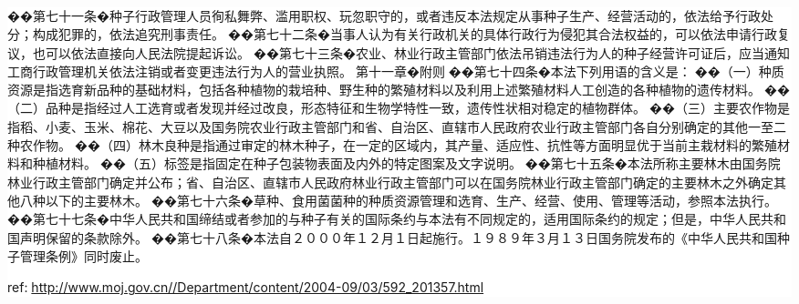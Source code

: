 ��第七十一条�种子行政管理人员徇私舞弊、滥用职权、玩忽职守的，或者违反本法规定从事种子生产、经营活动的，依法给予行政处分；构成犯罪的，依法追究刑事责任。 ��第七十二条�当事人认为有关行政机关的具体行政行为侵犯其合法权益的，可以依法申请行政复议，也可以依法直接向人民法院提起诉讼。 ��第七十三条�农业、林业行政主管部门依法吊销违法行为人的种子经营许可证后，应当通知工商行政管理机关依法注销或者变更违法行为人的营业执照。 第十一章�附则 ��第七十四条�本法下列用语的含义是： ��（一）种质资源是指选育新品种的基础材料，包括各种植物的栽培种、野生种的繁殖材料以及利用上述繁殖材料人工创造的各种植物的遗传材料。 ��（二）品种是指经过人工选育或者发现并经过改良，形态特征和生物学特性一致，遗传性状相对稳定的植物群体。 ��（三）主要农作物是指稻、小麦、玉米、棉花、大豆以及国务院农业行政主管部门和省、自治区、直辖市人民政府农业行政主管部门各自分别确定的其他一至二种农作物。 ��（四）林木良种是指通过审定的林木种子，在一定的区域内，其产量、适应性、抗性等方面明显优于当前主栽材料的繁殖材料和种植材料。 ��（五）标签是指固定在种子包装物表面及内外的特定图案及文字说明。 ��第七十五条�本法所称主要林木由国务院林业行政主管部门确定并公布；省、自治区、直辖市人民政府林业行政主管部门可以在国务院林业行政主管部门确定的主要林木之外确定其他八种以下的主要林木。 ��第七十六条�草种、食用菌菌种的种质资源管理和选育、生产、经营、使用、管理等活动，参照本法执行。 ��第七十七条�中华人民共和国缔结或者参加的与种子有关的国际条约与本法有不同规定的，适用国际条约的规定；但是，中华人民共和国声明保留的条款除外。 ��第七十八条�本法自２０００年１２月１日起施行。１９８９年３月１３日国务院发布的《中华人民共和国种子管理条例》同时废止。

 ref: <http://www.moj.gov.cn//Department/content/2004-09/03/592_201357.html>